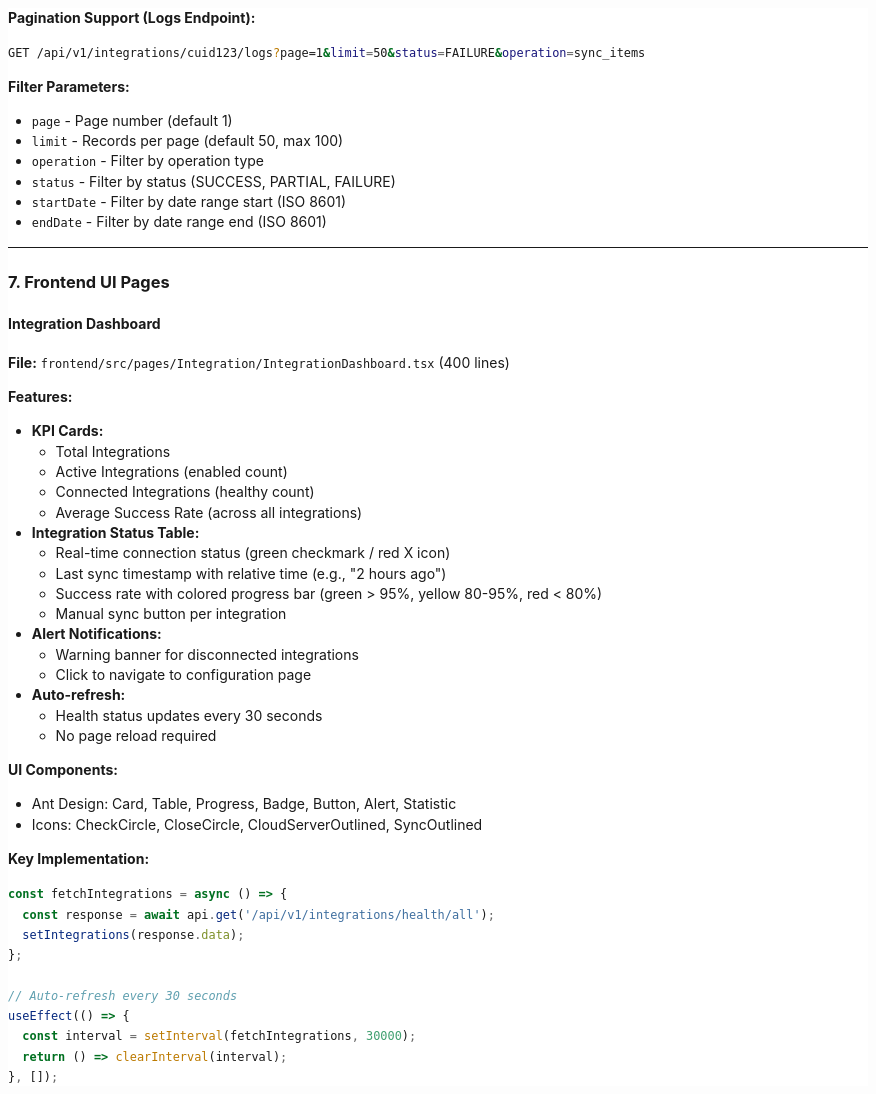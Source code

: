 **Pagination Support (Logs Endpoint):**
```bash
GET /api/v1/integrations/cuid123/logs?page=1&limit=50&status=FAILURE&operation=sync_items
```

**Filter Parameters:**
- `page` - Page number (default 1)
- `limit` - Records per page (default 50, max 100)
- `operation` - Filter by operation type
- `status` - Filter by status (SUCCESS, PARTIAL, FAILURE)
- `startDate` - Filter by date range start (ISO 8601)
- `endDate` - Filter by date range end (ISO 8601)

---

### 7. Frontend UI Pages

#### Integration Dashboard

**File:** `frontend/src/pages/Integration/IntegrationDashboard.tsx` (400 lines)

**Features:**
- **KPI Cards:**
  - Total Integrations
  - Active Integrations (enabled count)
  - Connected Integrations (healthy count)
  - Average Success Rate (across all integrations)
- **Integration Status Table:**
  - Real-time connection status (green checkmark / red X icon)
  - Last sync timestamp with relative time (e.g., "2 hours ago")
  - Success rate with colored progress bar (green > 95%, yellow 80-95%, red < 80%)
  - Manual sync button per integration
- **Alert Notifications:**
  - Warning banner for disconnected integrations
  - Click to navigate to configuration page
- **Auto-refresh:**
  - Health status updates every 30 seconds
  - No page reload required

**UI Components:**
- Ant Design: Card, Table, Progress, Badge, Button, Alert, Statistic
- Icons: CheckCircle, CloseCircle, CloudServerOutlined, SyncOutlined

**Key Implementation:**
```typescript
const fetchIntegrations = async () => {
  const response = await api.get('/api/v1/integrations/health/all');
  setIntegrations(response.data);
};

// Auto-refresh every 30 seconds
useEffect(() => {
  const interval = setInterval(fetchIntegrations, 30000);
  return () => clearInterval(interval);
}, []);
```
